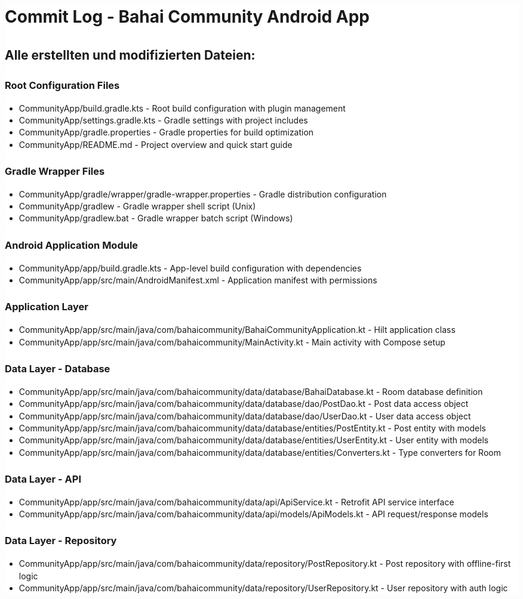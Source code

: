 # Commit Log - Bahai Community Android App

## Alle erstellten und modifizierten Dateien:

### Root Configuration Files
- CommunityApp/build.gradle.kts - Root build configuration with plugin management
- CommunityApp/settings.gradle.kts - Gradle settings with project includes
- CommunityApp/gradle.properties - Gradle properties for build optimization
- CommunityApp/README.md - Project overview and quick start guide

### Gradle Wrapper Files
- CommunityApp/gradle/wrapper/gradle-wrapper.properties - Gradle distribution configuration
- CommunityApp/gradlew - Gradle wrapper shell script (Unix)
- CommunityApp/gradlew.bat - Gradle wrapper batch script (Windows)

### Android Application Module
- CommunityApp/app/build.gradle.kts - App-level build configuration with dependencies
- CommunityApp/app/src/main/AndroidManifest.xml - Application manifest with permissions

### Application Layer
- CommunityApp/app/src/main/java/com/bahaicommunity/BahaiCommunityApplication.kt - Hilt application class
- CommunityApp/app/src/main/java/com/bahaicommunity/MainActivity.kt - Main activity with Compose setup

### Data Layer - Database
- CommunityApp/app/src/main/java/com/bahaicommunity/data/database/BahaiDatabase.kt - Room database definition
- CommunityApp/app/src/main/java/com/bahaicommunity/data/database/dao/PostDao.kt - Post data access object
- CommunityApp/app/src/main/java/com/bahaicommunity/data/database/dao/UserDao.kt - User data access object
- CommunityApp/app/src/main/java/com/bahaicommunity/data/database/entities/PostEntity.kt - Post entity with models
- CommunityApp/app/src/main/java/com/bahaicommunity/data/database/entities/UserEntity.kt - User entity with models
- CommunityApp/app/src/main/java/com/bahaicommunity/data/database/entities/Converters.kt - Type converters for Room

### Data Layer - API
- CommunityApp/app/src/main/java/com/bahaicommunity/data/api/ApiService.kt - Retrofit API service interface
- CommunityApp/app/src/main/java/com/bahaicommunity/data/api/models/ApiModels.kt - API request/response models

### Data Layer - Repository
- CommunityApp/app/src/main/java/com/bahaicommunity/data/repository/PostRepository.kt - Post repository with offline-first logic
- CommunityApp/app/src/main/java/com/bahaicommunity/data/repository/UserRepository.kt - User repository with auth logic
